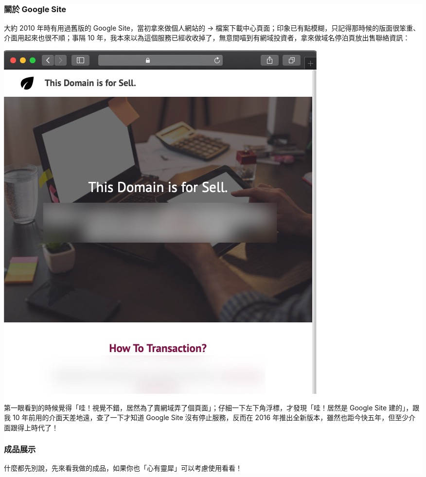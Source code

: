 ### 關於 Google Site

大約 2010 年時有用過舊版的 Google Site，當初拿來做個人網站的 -> 檔案下載中心頁面；印象已有點模糊，只記得那時候的版面很笨重、介面用起來也很不順；事隔 10 年，我本來以為這個服務已經收收掉了，無意間喵到有網域投資者，拿來做域名停泊頁放出售聯絡資訊：

![](/assets/724a7fb9a364/1*9r_pdRlseRfizfxXszwQtw.jpeg "")

第一眼看到的時候覺得「哇！視覺不錯，居然為了賣網域弄了個頁面」；仔細一下左下角浮標，才發現「哇！居然是 Google Site 建的」，跟我 10 年前用的介面天差地遠，查了一下才知道 Google Site 沒有停止服務，反而在 2016 年推出全新版本，雖然也距今快五年，但至少介面跟得上時代了！
### 成品展示

什麼都先別說，先來看我做的成品，如果你也「心有靈犀」可以考慮使用看看！

